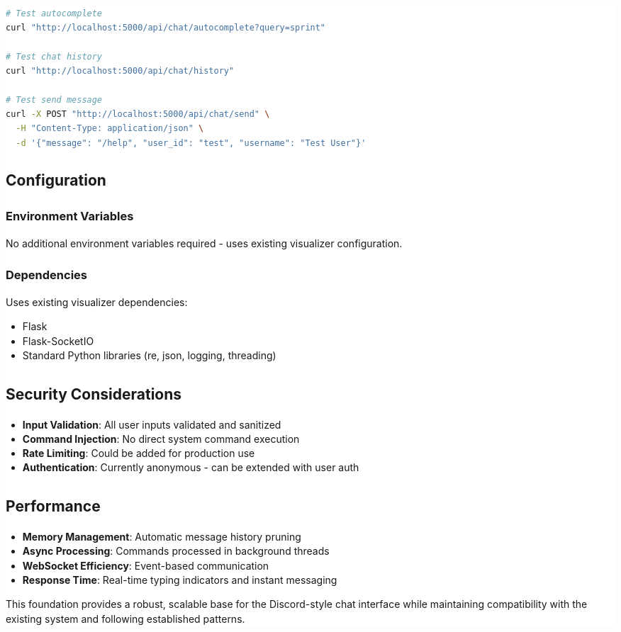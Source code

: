 ```bash
# Test autocomplete
curl "http://localhost:5000/api/chat/autocomplete?query=sprint"

# Test chat history
curl "http://localhost:5000/api/chat/history"

# Test send message
curl -X POST "http://localhost:5000/api/chat/send" \
  -H "Content-Type: application/json" \
  -d '{"message": "/help", "user_id": "test", "username": "Test User"}'
```

## Configuration

### Environment Variables

No additional environment variables required - uses existing visualizer configuration.

### Dependencies

Uses existing visualizer dependencies:
- Flask
- Flask-SocketIO
- Standard Python libraries (re, json, logging, threading)

## Security Considerations

- **Input Validation**: All user inputs validated and sanitized
- **Command Injection**: No direct system command execution
- **Rate Limiting**: Could be added for production use
- **Authentication**: Currently anonymous - can be extended with user auth

## Performance

- **Memory Management**: Automatic message history pruning
- **Async Processing**: Commands processed in background threads
- **WebSocket Efficiency**: Event-based communication
- **Response Time**: Real-time typing indicators and instant messaging

This foundation provides a robust, scalable base for the Discord-style chat interface while maintaining compatibility with the existing system and following established patterns.